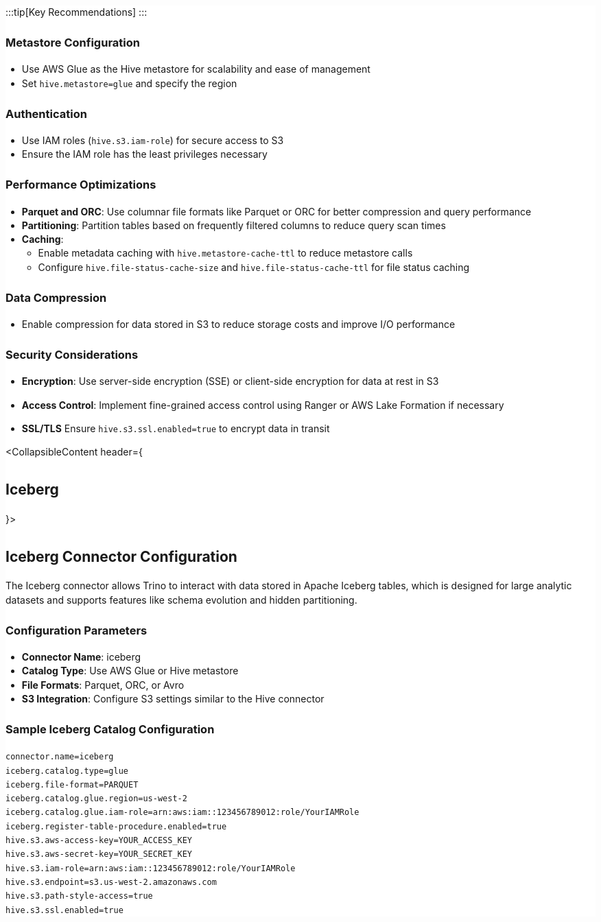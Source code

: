 :::tip[Key Recommendations]
:::
### Metastore Configuration

- Use AWS Glue as the Hive metastore for scalability and ease of management
- Set `hive.metastore=glue` and specify the region

### Authentication

- Use IAM roles (`hive.s3.iam-role`) for secure access to S3
- Ensure the IAM role has the least privileges necessary

### Performance Optimizations

- **Parquet and ORC**: Use columnar file formats like Parquet or ORC for better compression and query performance
- **Partitioning**: Partition tables based on frequently filtered columns to reduce query scan times
- **Caching**:
  - Enable metadata caching with `hive.metastore-cache-ttl` to reduce metastore calls
  - Configure `hive.file-status-cache-size` and `hive.file-status-cache-ttl` for file status caching

### Data Compression

- Enable compression for data stored in S3 to reduce storage costs and improve I/O performance

### Security Considerations

- **Encryption**: Use server-side encryption (SSE) or client-side encryption for data at rest in S3

- **Access Control**: Implement fine-grained access control using Ranger or AWS Lake Formation if necessary

- **SSL/TLS** Ensure `hive.s3.ssl.enabled=true` to encrypt data in transit
</CollapsibleContent>

<CollapsibleContent header={<span><h2>Iceberg</h2></span>}>

## Iceberg Connector Configuration
The Iceberg connector allows Trino to interact with data stored in Apache Iceberg tables, which is designed for large analytic datasets and supports features like schema evolution and hidden partitioning.

### Configuration Parameters

- **Connector Name**: iceberg
- **Catalog Type**: Use AWS Glue or Hive metastore
- **File Formats**: Parquet, ORC, or Avro
- **S3 Integration**: Configure S3 settings similar to the Hive connector

### Sample Iceberg Catalog Configuration

```properties
connector.name=iceberg
iceberg.catalog.type=glue
iceberg.file-format=PARQUET
iceberg.catalog.glue.region=us-west-2
iceberg.catalog.glue.iam-role=arn:aws:iam::123456789012:role/YourIAMRole
iceberg.register-table-procedure.enabled=true
hive.s3.aws-access-key=YOUR_ACCESS_KEY
hive.s3.aws-secret-key=YOUR_SECRET_KEY
hive.s3.iam-role=arn:aws:iam::123456789012:role/YourIAMRole
hive.s3.endpoint=s3.us-west-2.amazonaws.com
hive.s3.path-style-access=true
hive.s3.ssl.enabled=true
```